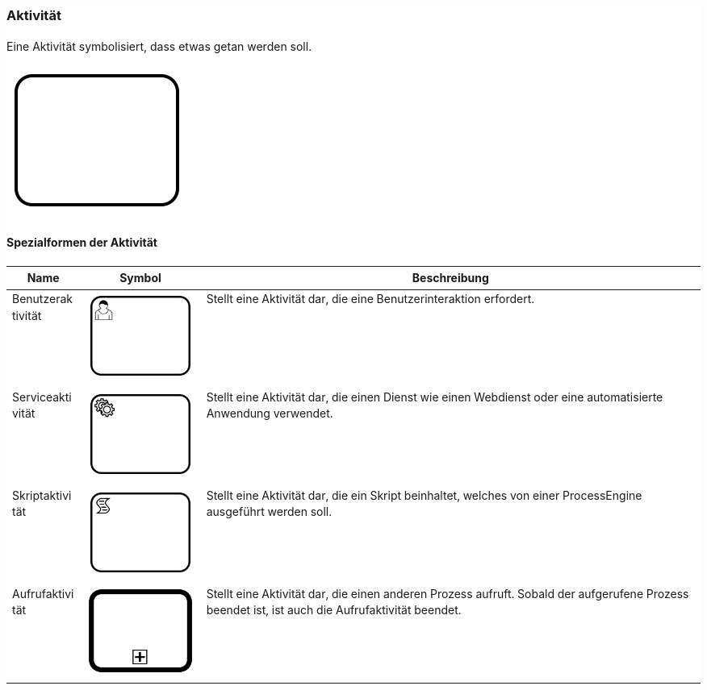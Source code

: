 ### Aktivität

Eine Aktivität symbolisiert, dass etwas getan werden soll.

![Symbol einer Aktivität](./activity.svg)

#### Spezialformen der Aktivität

| Name              | Symbol                                         | Beschreibung                                                                                                                                     |
| ----------------- | ---------------------------------------------- | ----------------------------------------------------------------------------------------------------------------------------------------------- |
| Benutzeraktivität | <img width="200px" src="./user_task.svg"/>     | Stellt eine Aktivität dar, die eine Benutzerinteraktion erfordert.                                                                               |
| Serviceaktivität  | <img width="200px" src="./service_task.svg"/>  | Stellt eine Aktivität dar, die einen Dienst wie einen Webdienst oder eine automatisierte Anwendung verwendet.                                    |
| Skriptaktivität   | <img width="200px" src="./script_task.svg"/>   | Stellt eine Aktivität dar, die ein Skript beinhaltet, welches von einer ProcessEngine ausgeführt werden soll.                                    |
| Aufrufaktivität   | <img width="200px" src="./call_activity.svg"/> | Stellt eine Aktivität dar, die einen anderen Prozess aufruft. Sobald der aufgerufene Prozess beendet ist, ist auch die Aufrufaktivität beendet. |
